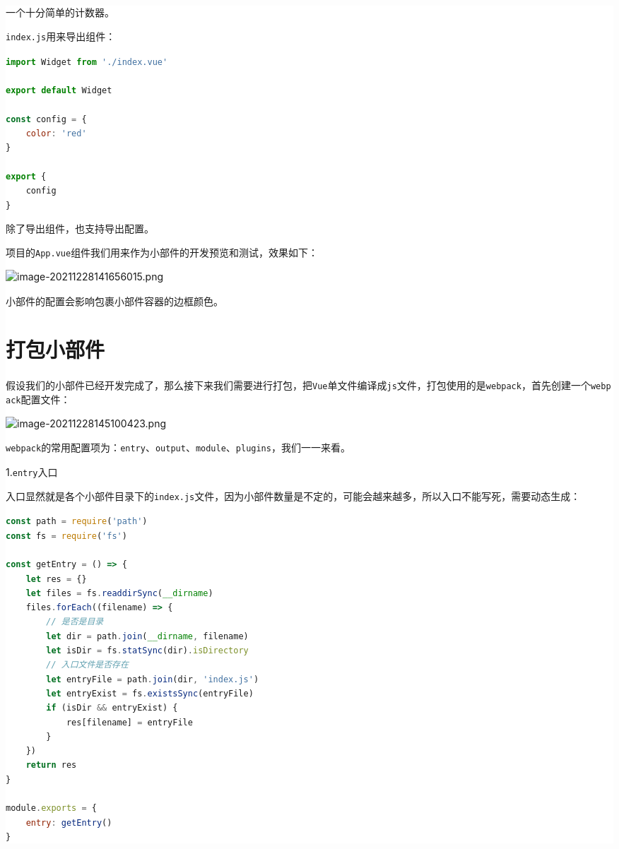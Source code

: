 一个十分简单的计数器。

`index.js`用来导出组件：

```js
import Widget from './index.vue'

export default Widget

const config = {
    color: 'red'
}

export {
    config
}
```

除了导出组件，也支持导出配置。

项目的`App.vue`组件我们用来作为小部件的开发预览和测试，效果如下：

![image-20211228141656015.png](https://p1-juejin.byteimg.com/tos-cn-i-k3u1fbpfcp/340549be1d2444b2994dba51aa72213d~tplv-k3u1fbpfcp-watermark.image?)

小部件的配置会影响包裹小部件容器的边框颜色。



# 打包小部件

假设我们的小部件已经开发完成了，那么接下来我们需要进行打包，把`Vue`单文件编译成`js`文件，打包使用的是`webpack`，首先创建一个`webpack`配置文件：

![image-20211228145100423.png](https://p9-juejin.byteimg.com/tos-cn-i-k3u1fbpfcp/cd993bc56f9e432eb4413bd901ac49b2~tplv-k3u1fbpfcp-watermark.image?)

`webpack`的常用配置项为：`entry`、`output`、`module`、`plugins`，我们一一来看。

1.`entry`入口

入口显然就是各个小部件目录下的`index.js`文件，因为小部件数量是不定的，可能会越来越多，所以入口不能写死，需要动态生成：

```js
const path = require('path')
const fs = require('fs')

const getEntry = () => {
    let res = {}
    let files = fs.readdirSync(__dirname)
    files.forEach((filename) => {
        // 是否是目录
        let dir = path.join(__dirname, filename)
        let isDir = fs.statSync(dir).isDirectory
        // 入口文件是否存在
        let entryFile = path.join(dir, 'index.js')
        let entryExist = fs.existsSync(entryFile)
        if (isDir && entryExist) {
            res[filename] = entryFile
        }
    })
    return res
}

module.exports = {
    entry: getEntry()
}
```
